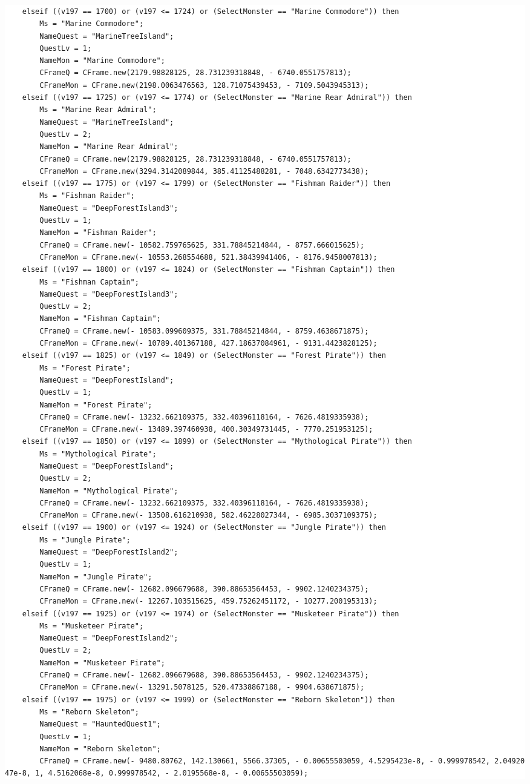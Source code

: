         elseif ((v197 == 1700) or (v197 <= 1724) or (SelectMonster == "Marine Commodore")) then
            Ms = "Marine Commodore";
            NameQuest = "MarineTreeIsland";
            QuestLv = 1;
            NameMon = "Marine Commodore";
            CFrameQ = CFrame.new(2179.98828125, 28.731239318848, - 6740.0551757813);
            CFrameMon = CFrame.new(2198.0063476563, 128.71075439453, - 7109.5043945313);
        elseif ((v197 == 1725) or (v197 <= 1774) or (SelectMonster == "Marine Rear Admiral")) then
            Ms = "Marine Rear Admiral";
            NameQuest = "MarineTreeIsland";
            QuestLv = 2;
            NameMon = "Marine Rear Admiral";
            CFrameQ = CFrame.new(2179.98828125, 28.731239318848, - 6740.0551757813);
            CFrameMon = CFrame.new(3294.3142089844, 385.41125488281, - 7048.6342773438);
        elseif ((v197 == 1775) or (v197 <= 1799) or (SelectMonster == "Fishman Raider")) then
            Ms = "Fishman Raider";
            NameQuest = "DeepForestIsland3";
            QuestLv = 1;
            NameMon = "Fishman Raider";
            CFrameQ = CFrame.new(- 10582.759765625, 331.78845214844, - 8757.666015625);
            CFrameMon = CFrame.new(- 10553.268554688, 521.38439941406, - 8176.9458007813);
        elseif ((v197 == 1800) or (v197 <= 1824) or (SelectMonster == "Fishman Captain")) then
            Ms = "Fishman Captain";
            NameQuest = "DeepForestIsland3";
            QuestLv = 2;
            NameMon = "Fishman Captain";
            CFrameQ = CFrame.new(- 10583.099609375, 331.78845214844, - 8759.4638671875);
            CFrameMon = CFrame.new(- 10789.401367188, 427.18637084961, - 9131.4423828125);
        elseif ((v197 == 1825) or (v197 <= 1849) or (SelectMonster == "Forest Pirate")) then
            Ms = "Forest Pirate";
            NameQuest = "DeepForestIsland";
            QuestLv = 1;
            NameMon = "Forest Pirate";
            CFrameQ = CFrame.new(- 13232.662109375, 332.40396118164, - 7626.4819335938);
            CFrameMon = CFrame.new(- 13489.397460938, 400.30349731445, - 7770.251953125);
        elseif ((v197 == 1850) or (v197 <= 1899) or (SelectMonster == "Mythological Pirate")) then
            Ms = "Mythological Pirate";
            NameQuest = "DeepForestIsland";
            QuestLv = 2;
            NameMon = "Mythological Pirate";
            CFrameQ = CFrame.new(- 13232.662109375, 332.40396118164, - 7626.4819335938);
            CFrameMon = CFrame.new(- 13508.616210938, 582.46228027344, - 6985.3037109375);
        elseif ((v197 == 1900) or (v197 <= 1924) or (SelectMonster == "Jungle Pirate")) then
            Ms = "Jungle Pirate";
            NameQuest = "DeepForestIsland2";
            QuestLv = 1;
            NameMon = "Jungle Pirate";
            CFrameQ = CFrame.new(- 12682.096679688, 390.88653564453, - 9902.1240234375);
            CFrameMon = CFrame.new(- 12267.103515625, 459.75262451172, - 10277.200195313);
        elseif ((v197 == 1925) or (v197 <= 1974) or (SelectMonster == "Musketeer Pirate")) then
            Ms = "Musketeer Pirate";
            NameQuest = "DeepForestIsland2";
            QuestLv = 2;
            NameMon = "Musketeer Pirate";
            CFrameQ = CFrame.new(- 12682.096679688, 390.88653564453, - 9902.1240234375);
            CFrameMon = CFrame.new(- 13291.5078125, 520.47338867188, - 9904.638671875);
        elseif ((v197 == 1975) or (v197 <= 1999) or (SelectMonster == "Reborn Skeleton")) then
            Ms = "Reborn Skeleton";
            NameQuest = "HauntedQuest1";
            QuestLv = 1;
            NameMon = "Reborn Skeleton";
            CFrameQ = CFrame.new(- 9480.80762, 142.130661, 5566.37305, - 0.00655503059, 4.5295423e-8, - 0.999978542, 2.0492047e-8, 1, 4.5162068e-8, 0.999978542, - 2.0195568e-8, - 0.00655503059);